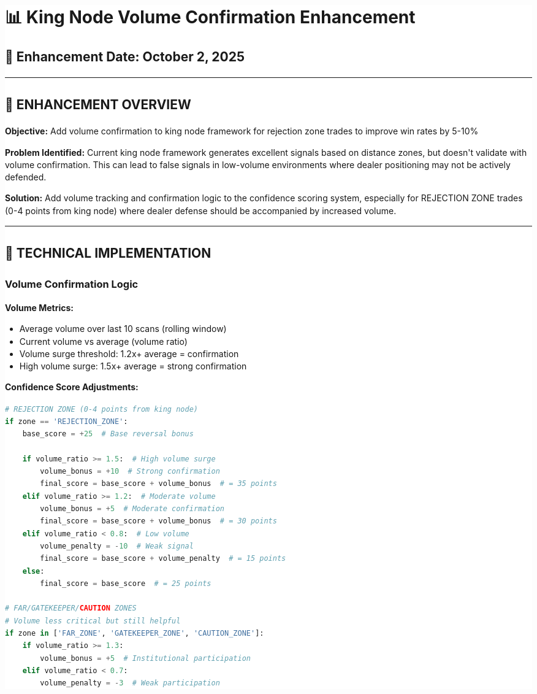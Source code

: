 # 📊 King Node Volume Confirmation Enhancement

## 📅 Enhancement Date: October 2, 2025

---

## 🎯 ENHANCEMENT OVERVIEW

**Objective:** Add volume confirmation to king node framework for rejection zone trades to improve win rates by 5-10%

**Problem Identified:**
Current king node framework generates excellent signals based on distance zones, but doesn't validate with volume confirmation. This can lead to false signals in low-volume environments where dealer positioning may not be actively defended.

**Solution:**
Add volume tracking and confirmation logic to the confidence scoring system, especially for REJECTION ZONE trades (0-4 points from king node) where dealer defense should be accompanied by increased volume.

---

## 🔧 TECHNICAL IMPLEMENTATION

### Volume Confirmation Logic

**Volume Metrics:**
- Average volume over last 10 scans (rolling window)
- Current volume vs average (volume ratio)
- Volume surge threshold: 1.2x+ average = confirmation
- High volume surge: 1.5x+ average = strong confirmation

**Confidence Score Adjustments:**

```python
# REJECTION ZONE (0-4 points from king node)
if zone == 'REJECTION_ZONE':
    base_score = +25  # Base reversal bonus

    if volume_ratio >= 1.5:  # High volume surge
        volume_bonus = +10  # Strong confirmation
        final_score = base_score + volume_bonus  # = 35 points
    elif volume_ratio >= 1.2:  # Moderate volume
        volume_bonus = +5  # Moderate confirmation
        final_score = base_score + volume_bonus  # = 30 points
    elif volume_ratio < 0.8:  # Low volume
        volume_penalty = -10  # Weak signal
        final_score = base_score + volume_penalty  # = 15 points
    else:
        final_score = base_score  # = 25 points

# FAR/GATEKEEPER/CAUTION ZONES
# Volume less critical but still helpful
if zone in ['FAR_ZONE', 'GATEKEEPER_ZONE', 'CAUTION_ZONE']:
    if volume_ratio >= 1.3:
        volume_bonus = +5  # Institutional participation
    elif volume_ratio < 0.7:
        volume_penalty = -3  # Weak participation
```
